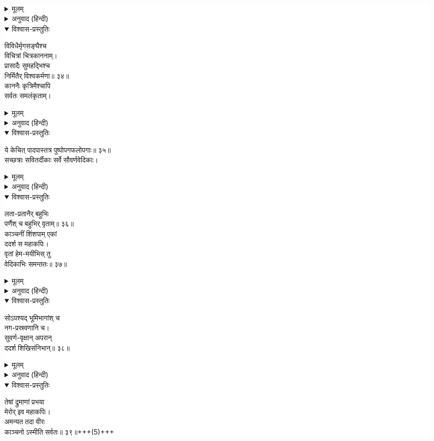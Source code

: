 <details><summary>मूलम्</summary></details>

<details><summary>अनुवाद (हिन्दी)</summary></details>

<details open><summary>विश्वास-प्रस्तुतिः</summary>

विविधैर्मृगसङ्घैश्च  
विचित्रां चित्रकाननाम्।  
प्रासादैः सुमहद्भिश्च  
निर्मितैर् विश्वकर्मणा॥ ३४॥  
काननैः कृत्रिमैश्चापि  
सर्वतः समलंकृताम्।
</details>

<details><summary>मूलम्</summary></details>

<details><summary>अनुवाद (हिन्दी)</summary></details>

<details open><summary>विश्वास-प्रस्तुतिः</summary>

ये केचित् पादपास्तत्र पुष्पोपगफलोपगाः॥ ३५॥  
सच्छत्राः सवितर्दीकाः सर्वे सौवर्णवेदिकाः।
</details>

<details><summary>मूलम्</summary></details>

<details><summary>अनुवाद (हिन्दी)</summary></details>

<details open><summary>विश्वास-प्रस्तुतिः</summary>

लता-प्रतानैर् बहुभिः  
पर्णैश् च बहुभिर् वृताम्॥ ३६॥  
काञ्चनीं शिंशपाम् एकां  
ददर्श स महाकपिः।  
वृतां हेम-मयीभिस् तु  
वेदिकाभिः समन्ततः॥ ३७॥
</details>

<details><summary>मूलम्</summary></details>

<details><summary>अनुवाद (हिन्दी)</summary></details>

<details open><summary>विश्वास-प्रस्तुतिः</summary>

सोऽपश्यद् भूमिभागांश् च  
नग-प्रस्रवणानि च।  
सुवर्ण-वृक्षान् अपरान्  
ददर्श शिखिसंनिभान्॥ ३८॥
</details>

<details><summary>मूलम्</summary></details>

<details><summary>अनुवाद (हिन्दी)</summary></details>

<details open><summary>विश्वास-प्रस्तुतिः</summary>

तेषां द्रुमाणां प्रभया  
मेरोर् इव महाकपिः।  
अमन्यत तदा वीरः  
काञ्चनो ऽस्मीति सर्वतः॥ ३९॥+++(5)+++
</details>
